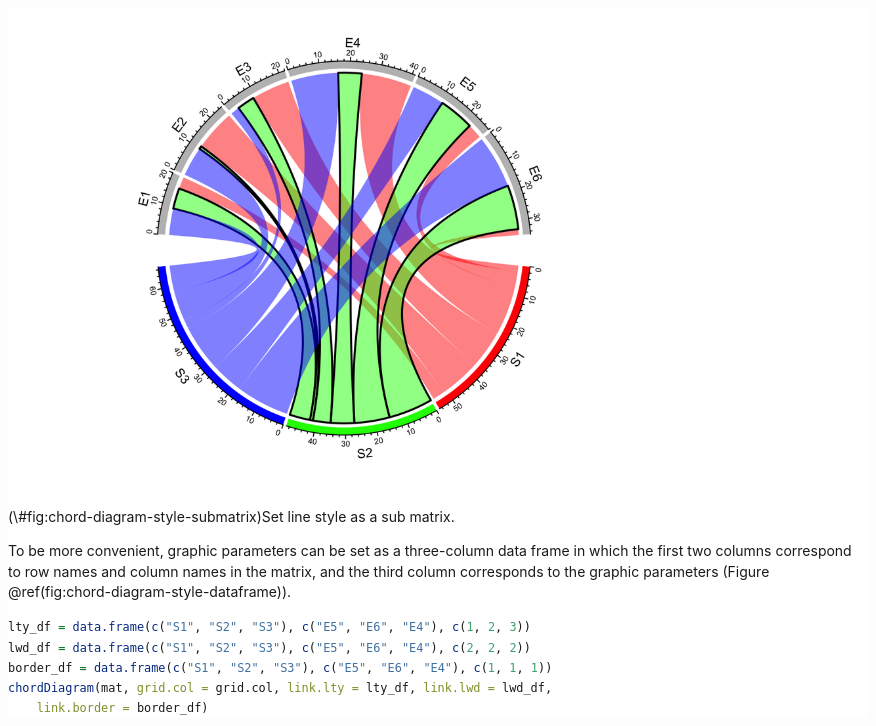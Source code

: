 <img src="14-chord-diagram-simple_files/figure-html/chord-diagram-style-submatrix-1.png" alt="Set line style as a sub matrix." width="672" />
<p class="caption">(\#fig:chord-diagram-style-submatrix)Set line style as a sub matrix.</p>
</div>

To be more convenient, graphic parameters can be set as a three-column data
frame in which the first two columns correspond to row names and column names
in the matrix, and the third column corresponds to the graphic parameters
(Figure \@ref(fig:chord-diagram-style-dataframe)).


```r
lty_df = data.frame(c("S1", "S2", "S3"), c("E5", "E6", "E4"), c(1, 2, 3))
lwd_df = data.frame(c("S1", "S2", "S3"), c("E5", "E6", "E4"), c(2, 2, 2))
border_df = data.frame(c("S1", "S2", "S3"), c("E5", "E6", "E4"), c(1, 1, 1))
chordDiagram(mat, grid.col = grid.col, link.lty = lty_df, link.lwd = lwd_df,
    link.border = border_df)
```

<div class="figure" style="text-align: center">